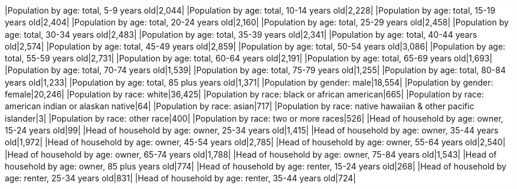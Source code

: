 |Population by age: total, 5-9 years old|2,044|
|Population by age: total, 10-14 years old|2,228|
|Population by age: total, 15-19 years old|2,404|
|Population by age: total, 20-24 years old|2,160|
|Population by age: total, 25-29 years old|2,458|
|Population by age: total, 30-34 years old|2,483|
|Population by age: total, 35-39 years old|2,341|
|Population by age: total, 40-44 years old|2,574|
|Population by age: total, 45-49 years old|2,859|
|Population by age: total, 50-54 years old|3,086|
|Population by age: total, 55-59 years old|2,731|
|Population by age: total, 60-64 years old|2,191|
|Population by age: total, 65-69 years old|1,693|
|Population by age: total, 70-74 years old|1,539|
|Population by age: total, 75-79 years old|1,255|
|Population by age: total, 80-84 years old|1,233|
|Population by age: total, 85 plus years old|1,371|
|Population by gender: male|18,554|
|Population by gender: female|20,246|
|Population by race: white|36,425|
|Population by race: black or african american|665|
|Population by race: american indian or alaskan native|64|
|Population by race: asian|717|
|Population by race: native hawaiian & other pacific islander|3|
|Population by race: other race|400|
|Population by race: two or more races|526|
|Head of household by age: owner, 15-24 years old|99|
|Head of household by age: owner, 25-34 years old|1,415|
|Head of household by age: owner, 35-44 years old|1,972|
|Head of household by age: owner, 45-54 years old|2,785|
|Head of household by age: owner, 55-64 years old|2,540|
|Head of household by age: owner, 65-74 years old|1,788|
|Head of household by age: owner, 75-84 years old|1,543|
|Head of household by age: owner, 85 plus years old|774|
|Head of household by age: renter, 15-24 years old|268|
|Head of household by age: renter, 25-34 years old|831|
|Head of household by age: renter, 35-44 years old|724|